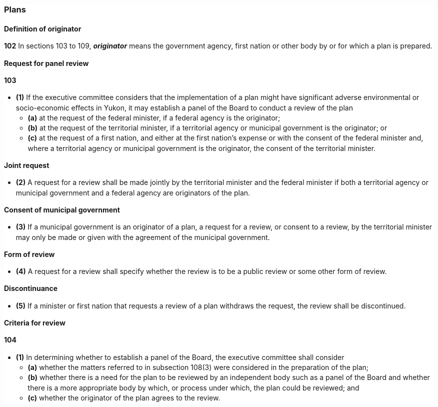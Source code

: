 


### Plans



**Definition of originator**

**102** In sections 103 to 109, ***originator*** means the government agency, first nation or other body by or for which a plan is prepared.




**Request for panel review**

**103** 

- **(1)** If the executive committee considers that the implementation of a plan might have significant adverse environmental or socio-economic effects in Yukon, it may establish a panel of the Board to conduct a review of the plan
	- **(a)** at the request of the federal minister, if a federal agency is the originator;
	- **(b)** at the request of the territorial minister, if a territorial agency or municipal government is the originator; or
	- **(c)** at the request of a first nation, and either at the first nation’s expense or with the consent of the federal minister and, where a territorial agency or municipal government is the originator, the consent of the territorial minister.

**Joint request**

- **(2)** A request for a review shall be made jointly by the territorial minister and the federal minister if both a territorial agency or municipal government and a federal agency are originators of the plan.

**Consent of municipal government**

- **(3)** If a municipal government is an originator of a plan, a request for a review, or consent to a review, by the territorial minister may only be made or given with the agreement of the municipal government.

**Form of review**

- **(4)** A request for a review shall specify whether the review is to be a public review or some other form of review.

**Discontinuance**

- **(5)** If a minister or first nation that requests a review of a plan withdraws the request, the review shall be discontinued.




**Criteria for review**

**104** 

- **(1)** In determining whether to establish a panel of the Board, the executive committee shall consider
	- **(a)** whether the matters referred to in subsection 108(3) were considered in the preparation of the plan;
	- **(b)** whether there is a need for the plan to be reviewed by an independent body such as a panel of the Board and whether there is a more appropriate body by which, or process under which, the plan could be reviewed; and
	- **(c)** whether the originator of the plan agrees to the review.
